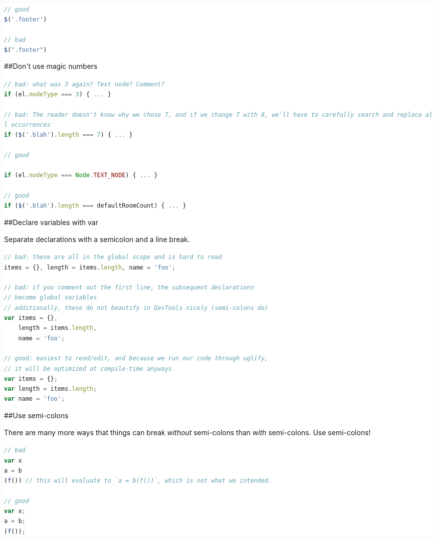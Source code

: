 ````javascript
// good
$('.footer')

// bad
$(".footer")
````

##Don't use magic numbers

````javascript
// bad: what was 3 again? Text node? Comment?
if (el.nodeType === 3) { ... }

// bad: The reader doesn't know why we chose 7, and if we change 7 with 8, we'll have to carefully search and replace all occurrences
if ($('.blah').length === 7) { ... }

// good

if (el.nodeType === Node.TEXT_NODE) { ... }

// good
if ($('.blah').length === defaultRoomCount) { ... }
````

##Declare variables with var

Separate declarations with a semicolon and a line break.

````javascript
// bad: these are all in the global scope and is hard to read
items = {}, length = items.length, name = 'foo';

// bad: if you comment out the first line, the subsequent declarations
// become global variables
// additionally, these do not beautify in DevTools nicely (semi-colons do)
var items = {},
    length = items.length,
    name = 'foo';

// good: easiest to read/edit, and because we run our code through uglify,
// it will be optimized at compile-time anyways
var items = {};
var length = items.length;
var name = 'foo';
````

##Use semi-colons

There are many more ways that things can break *without* semi-colons than *with* semi-colons.
Use semi-colons!

```javascript
// bad
var x
a = b
(f()) // this will evaluate to `a = b(f())`, which is not what we intended.

// good
var x;
a = b;
(f());
```
